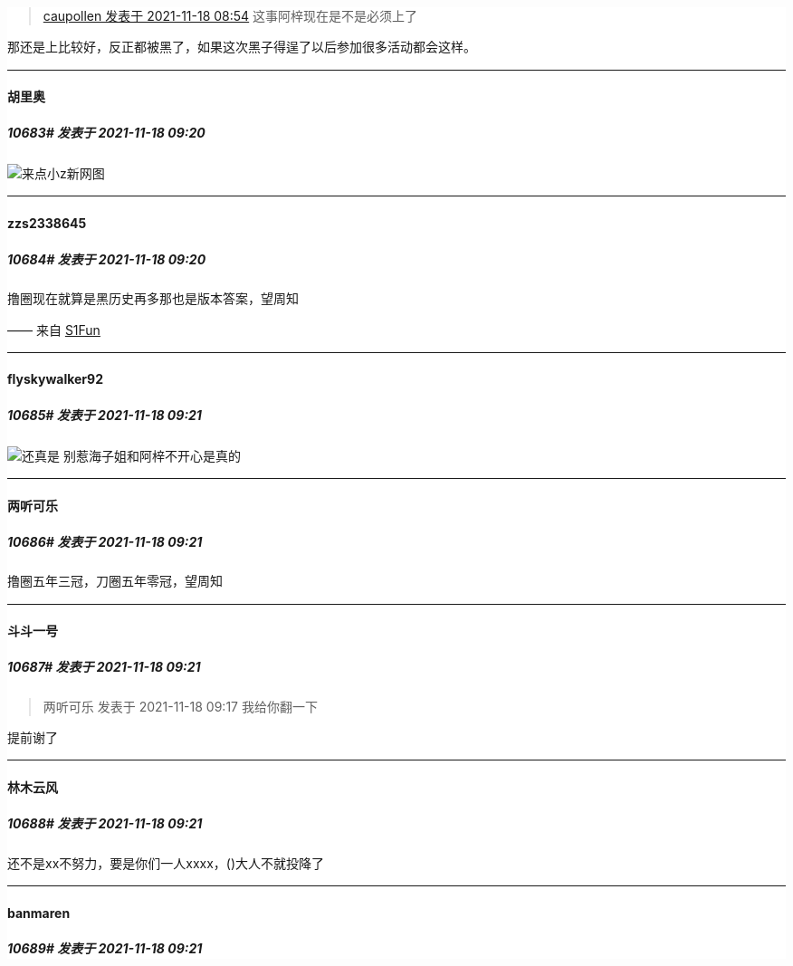 <blockquote><a href="httphttps://bbs.saraba1st.com/2b/forum.php?mod=redirect&amp;goto=findpost&amp;pid=53590097&amp;ptid=2037200" target="_blank">caupollen 发表于 2021-11-18 08:54</a>
这事阿梓现在是不是必须上了</blockquote>
那还是上比较好，反正都被黑了，如果这次黑子得逞了以后参加很多活动都会这样。

*****

####  胡里奥  
##### 10683#       发表于 2021-11-18 09:20

<img src="https://static.saraba1st.com/image/smiley/face2017/067.png" referrerpolicy="no-referrer">来点小z新网图

*****

####  zzs2338645  
##### 10684#       发表于 2021-11-18 09:20

撸圈现在就算是黑历史再多那也是版本答案，望周知

—— 来自 [S1Fun](https://s1fun.koalcat.com)

*****

####  flyskywalker92  
##### 10685#       发表于 2021-11-18 09:21

<img src="https://static.saraba1st.com/image/smiley/face2017/037.png" referrerpolicy="no-referrer">还真是 别惹海子姐和阿梓不开心是真的

*****

####  两听可乐  
##### 10686#       发表于 2021-11-18 09:21

撸圈五年三冠，刀圈五年零冠，望周知

*****

####  斗斗一号  
##### 10687#       发表于 2021-11-18 09:21

<blockquote>两听可乐 发表于 2021-11-18 09:17
我给你翻一下</blockquote>
提前谢了

*****

####  林木云风  
##### 10688#       发表于 2021-11-18 09:21

还不是xx不努力，要是你们一人xxxx，()大人不就投降了

*****

####  banmaren  
##### 10689#       发表于 2021-11-18 09:21

